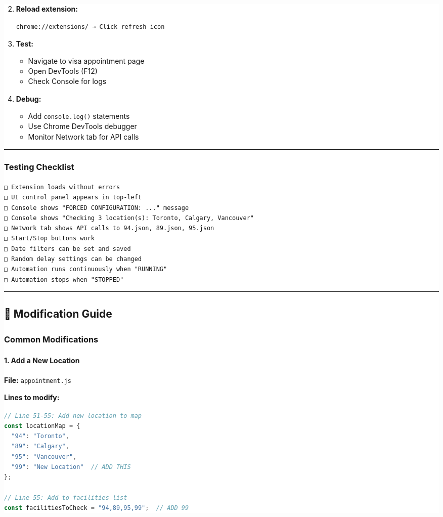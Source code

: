 2. **Reload extension:**
   ```
   chrome://extensions/ → Click refresh icon
   ```

3. **Test:**
   - Navigate to visa appointment page
   - Open DevTools (F12)
   - Check Console for logs

4. **Debug:**
   - Add `console.log()` statements
   - Use Chrome DevTools debugger
   - Monitor Network tab for API calls

---

### **Testing Checklist**

```
□ Extension loads without errors
□ UI control panel appears in top-left
□ Console shows "FORCED CONFIGURATION: ..." message
□ Console shows "Checking 3 location(s): Toronto, Calgary, Vancouver"
□ Network tab shows API calls to 94.json, 89.json, 95.json
□ Start/Stop buttons work
□ Date filters can be set and saved
□ Random delay settings can be changed
□ Automation runs continuously when "RUNNING"
□ Automation stops when "STOPPED"
```

---

## 🔧 Modification Guide

### **Common Modifications**

#### **1. Add a New Location**

**File:** `appointment.js`

**Lines to modify:**
```javascript
// Line 51-55: Add new location to map
const locationMap = {
  "94": "Toronto",
  "89": "Calgary",
  "95": "Vancouver",
  "99": "New Location"  // ADD THIS
};

// Line 55: Add to facilities list
const facilitiesToCheck = "94,89,95,99";  // ADD 99
```

